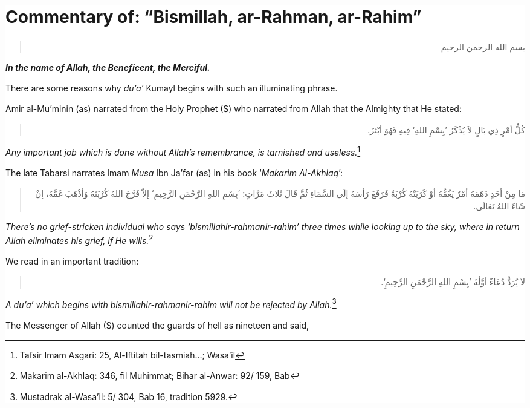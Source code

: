 Commentary of: “Bismillah, ar-Rahman, ar-Rahim”
===============================================

<blockquote dir="rtl">
  <p>
بسم الله الرحمن الرحيم
  </p>
</blockquote>

***In the name of Allah, the Beneficent, the Merciful.***

There are some reasons why *du’a’* Kumayl begins with such an
illuminating phrase.

Amir al-Mu’minin (as) narrated from the Holy Prophet (S) who narrated
from Allah that the Almighty that He stated:

<blockquote dir="rtl">
  <p>
كُلُّ أمْرٍ ذِي بَالٍ لاَ يُذْكَرُ ’بِسْمِ اللهِ‘ فِيهِ فَهُوَ
أبْتَرُ.
  </p>
</blockquote>

*Any important job which is done without Allah’s remembrance, is
tarnished and useless.*[^1]

The late Tabarsi narrates Imam *Musa* Ibn Ja’far (as) in his book
‘*Makarim Al-Akhlaq*’:

<blockquote dir="rtl">
  <p>
مَا مِنْ أحَدٍ دَهَمَهُ أمْرٌ يَغُمُّهُ أوْ كَرَبَتْهُ كُرْبَةٌ
فَرَفَعَ رَأسَهُ إلَى السَّمَاءِ ثُمَّ قَالَ ثَلاثَ مَرَّاتٍ: ’بِسْمِ
اللهِ الرَّحْمَنِ الرَّحِيمِ‘ إلاّ فَرَّجَ اللهُ كُرْبَتَهُ وَأذْهَبَ
غَمَّهُ، إنْ شَاءَ اللهُ تَعَالَى.
  </p>
</blockquote>

*There’s no grief-stricken individual who says
‘bismillahir-rahmanir-rahim’ three times while looking up to the sky,
where in return Allah eliminates his grief, if He wills.*[^2]

We read in an important tradition:

<blockquote dir="rtl">
  <p>
لاَ يُرَدُّ دُعَاءٌ أوَّلُهُ ’بِسْمِ اللهِ الرَّحْمَنِ الرَّحِيمِ‘.
  </p>
</blockquote>

*A du’a’ which begins with bismillahir-rahmanir-rahim will not be
rejected by Allah.*[^3]

The Messenger of Allah (S) counted the guards of hell as nineteen and
said,


[^1]: Tafsir Imam Asgari: 25, Al-Iftitah bil-tasmiah…; Wasa’il
[^2]: Makarim al-Akhlaq: 346, fil Muhimmat; Bihar al-Anwar: 92/ 159, Bab
[^3]: Mustadrak al-Wasa’il: 5/ 304, Bab 16, tradition 5929.
[^4]: Jami’ Ahadith al-Shiah, Sayyid Borojerdi, 15:150.
[^5]: Kashf al-Ghita’, Shaykh Kashif al-Ghita’, 2:299.
[^6]: The traditions 4 to 7 are presented in the exegesis of fatihat
[^7]: Hiding here implies the position of ‘alif’ in ‘bismillahi’ which
[^8]: See “Al-Kafi”, “Ma’ani Al-Akhbar”, “Tawhid Saduq”, “Wasa’il